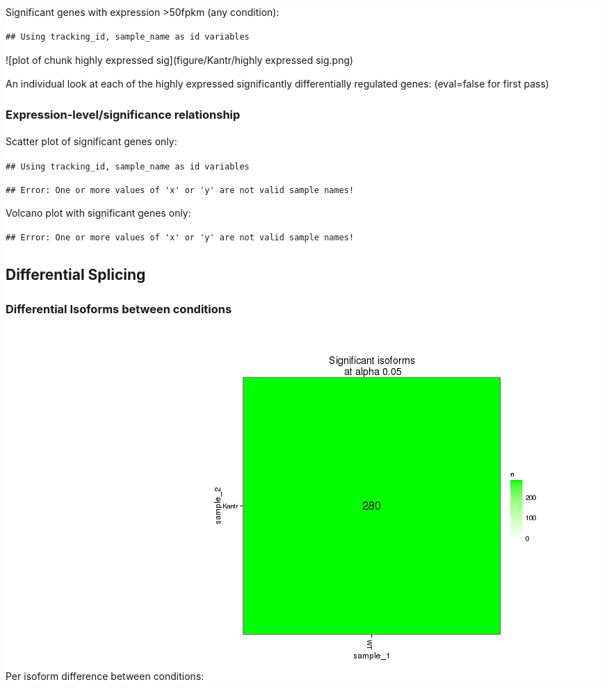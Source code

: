 Significant genes with expression >50fpkm (any condition):

```
## Using tracking_id, sample_name as id variables
```

![plot of chunk highly expressed sig](figure/Kantr/highly expressed sig.png) 

An individual look at each of the highly expressed significantly differentially regulated genes:
(eval=false for first pass)



### Expression-level/significance relationship

Scatter plot of significant genes only:

```
## Using tracking_id, sample_name as id variables
```

```
## Error: One or more values of 'x' or 'y' are not valid sample names!
```

Volcano plot with significant genes only:

```
## Error: One or more values of 'x' or 'y' are not valid sample names!
```


## Differential Splicing

### Differential Isoforms between conditions
Per isoform difference between conditions:
![plot of chunk diff.iso](figure/Kantr/diff.iso.png) 
